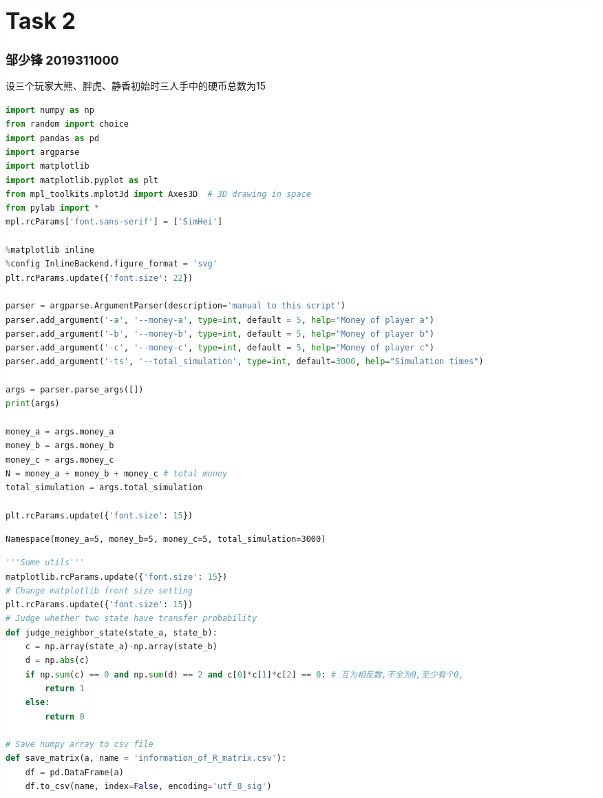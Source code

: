 
<font size=6><B>Task 2</B></font>
<br>
<br>
<font size=4><B>邹少锋 2019311000</B></font>

设三个玩家大熊、胖虎、静香初始时三人手中的硬币总数为15


```python
import numpy as np
from random import choice
import pandas as pd
import argparse
import matplotlib
import matplotlib.pyplot as plt
from mpl_toolkits.mplot3d import Axes3D  # 3D drawing in space
from pylab import *
mpl.rcParams['font.sans-serif'] = ['SimHei']

%matplotlib inline
%config InlineBackend.figure_format = 'svg'
plt.rcParams.update({'font.size': 22})

parser = argparse.ArgumentParser(description='manual to this script')
parser.add_argument('-a', '--money-a', type=int, default = 5, help="Money of player a")
parser.add_argument('-b', '--money-b', type=int, default = 5, help="Money of player b")
parser.add_argument('-c', '--money-c', type=int, default = 5, help="Money of player c")
parser.add_argument('-ts', '--total_simulation', type=int, default=3000, help="Simulation times")
 
args = parser.parse_args([])
print(args)

money_a = args.money_a
money_b = args.money_b
money_c = args.money_c
N = money_a + money_b + money_c # total money
total_simulation = args.total_simulation

plt.rcParams.update({'font.size': 15})
```

    Namespace(money_a=5, money_b=5, money_c=5, total_simulation=3000)
    


```python
'''Some utils'''   
matplotlib.rcParams.update({'font.size': 15})
# Change matplotlib front size setting
plt.rcParams.update({'font.size': 15})
# Judge whether two state have transfer probability
def judge_neighbor_state(state_a, state_b):
    c = np.array(state_a)-np.array(state_b)
    d = np.abs(c)
    if np.sum(c) == 0 and np.sum(d) == 2 and c[0]*c[1]*c[2] == 0: # 互为相反数,不全为0,至少有个0,
        return 1
    else:
        return 0
    
# Save numpy array to csv file
def save_matrix(a, name = 'information_of_R_matrix.csv'):
    df = pd.DataFrame(a)
    df.to_csv(name, index=False, encoding='utf_8_sig') 
```
